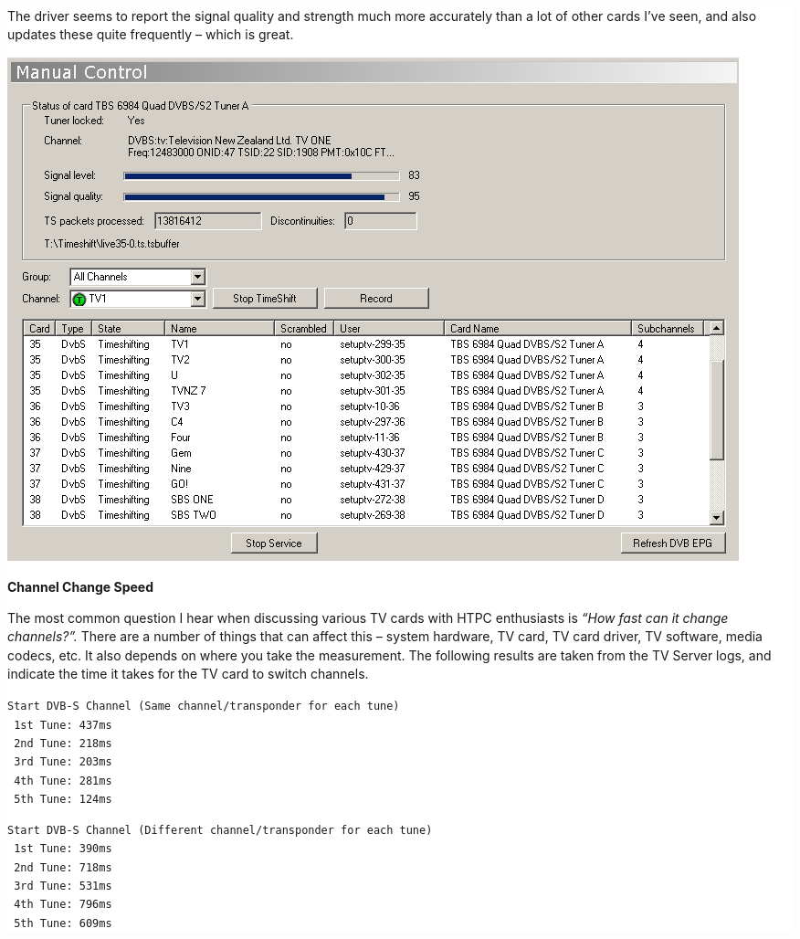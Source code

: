 The driver seems to report the signal quality and strength much more accurately than a lot of other cards I’ve seen, and also updates these quite frequently – which is great.

[![](/content/uploads/2011/07/Timeshifting.png "Timeshifting")](/content/uploads/2011/07/Timeshifting.png)

**Channel Change Speed**

The most common question I hear when discussing various TV cards with HTPC enthusiasts is *“How fast can it change channels?”.* There are a number of things that can affect this – system hardware, TV card, TV card driver, TV software, media codecs, etc. It also depends on where you take the measurement. The following results are taken from the TV Server logs, and indicate the time it takes for the TV card to switch channels.

```
Start DVB-S Channel (Same channel/transponder for each tune)
 1st Tune: 437ms
 2nd Tune: 218ms
 3rd Tune: 203ms
 4th Tune: 281ms
 5th Tune: 124ms
```

```
Start DVB-S Channel (Different channel/transponder for each tune)
 1st Tune: 390ms
 2nd Tune: 718ms
 3rd Tune: 531ms
 4th Tune: 796ms
 5th Tune: 609ms
```
